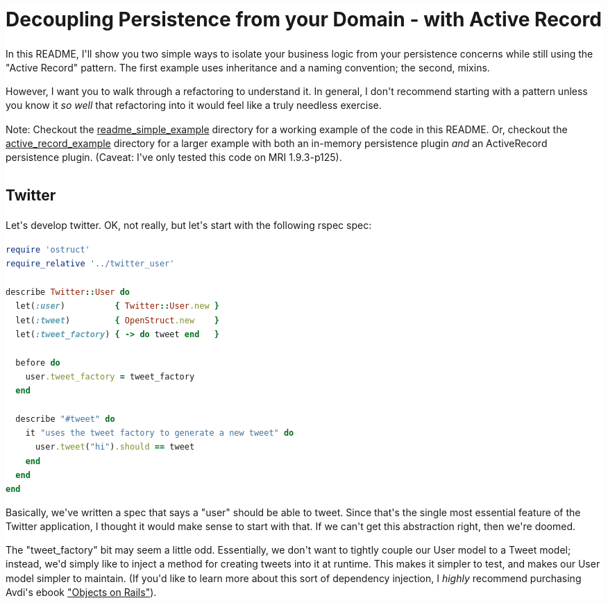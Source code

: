 # Decoupling Persistence from your Domain - with Active Record

In this README, I'll show you two simple ways to isolate your business
logic from your persistence concerns while still using the "Active
Record" pattern. The first example uses inheritance
and a naming convention; the second, mixins.

However, I want you to walk through a refactoring to understand it. In
general, I don't recommend starting with a pattern unless you know it _so
well_ that refactoring into it would feel like a truly needless exercise.

Note: Checkout the
[readme\_simple\_example](https://github.com/moonmaster9000/persistence_strategies/tree/master/readme_simple_example) directory for a working example of the code in this README. Or, checkout the [active\_record\_example](https://github.com/moonmaster9000/persistence_strategies/tree/master/active_record_example) directory for a larger example with both an in-memory persistence plugin _and_ an ActiveRecord persistence plugin. (Caveat: I've only tested this code on MRI 1.9.3-p125).

## Twitter

Let's develop twitter. OK, not really, but let's start with the
following rspec spec:

```ruby
require 'ostruct'
require_relative '../twitter_user'

describe Twitter::User do
  let(:user)          { Twitter::User.new }
  let(:tweet)         { OpenStruct.new    }
  let(:tweet_factory) { -> do tweet end   }

  before do
    user.tweet_factory = tweet_factory
  end

  describe "#tweet" do
    it "uses the tweet factory to generate a new tweet" do
      user.tweet("hi").should == tweet
    end
  end
end
```

Basically, we've written a spec that says a "user" should be able to
tweet. Since that's the single most essential feature of the Twitter application, I thought it would make sense to start with that. If we can't get this abstraction right, then we're doomed.

The "tweet\_factory" bit may seem a little odd. 
Essentially, we don't want to tightly couple our User
model to a Tweet model; instead, we'd simply like to inject a method for
creating tweets into it at runtime. This makes it simpler to test, and
makes our User model simpler to maintain. (If you'd like to learn more
about this sort of dependency injection, I _highly_ recommend purchasing
Avdi's ebook ["Objects on Rails"](http://objectsonrails.com)).
